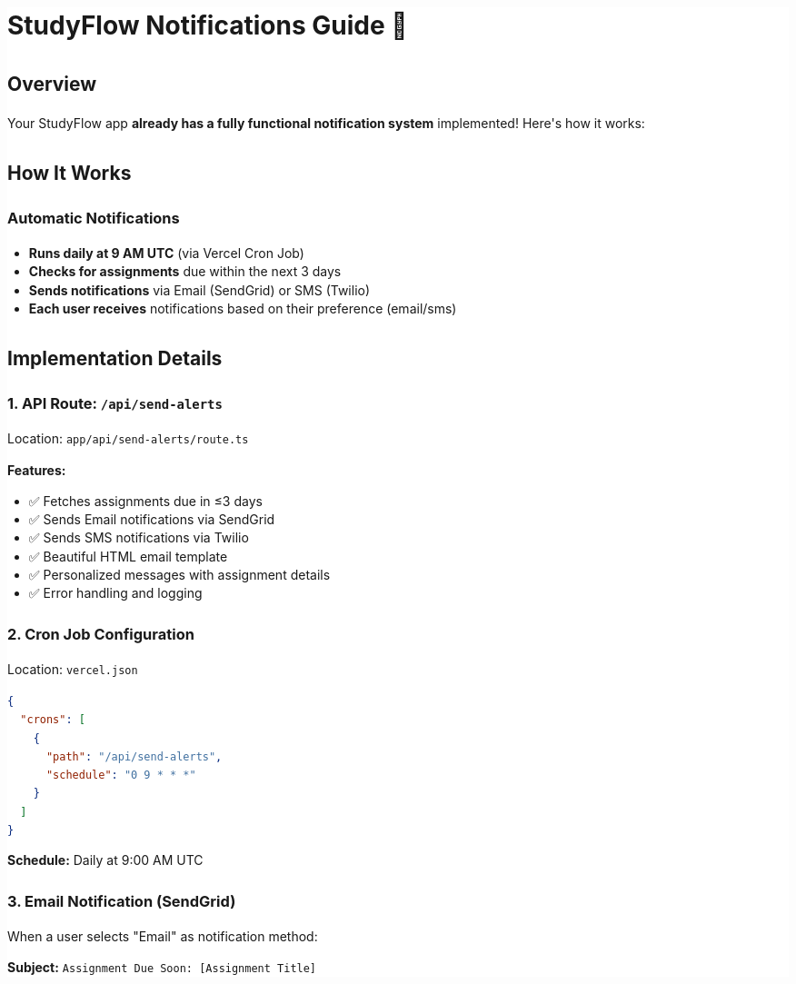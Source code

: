 # StudyFlow Notifications Guide 🔔

## Overview

Your StudyFlow app **already has a fully functional notification system** implemented! Here's how it works:

## How It Works

### Automatic Notifications
- **Runs daily at 9 AM UTC** (via Vercel Cron Job)
- **Checks for assignments** due within the next 3 days
- **Sends notifications** via Email (SendGrid) or SMS (Twilio)
- **Each user receives** notifications based on their preference (email/sms)

## Implementation Details

### 1. API Route: `/api/send-alerts`

Location: `app/api/send-alerts/route.ts`

**Features:**
- ✅ Fetches assignments due in ≤3 days
- ✅ Sends Email notifications via SendGrid
- ✅ Sends SMS notifications via Twilio
- ✅ Beautiful HTML email template
- ✅ Personalized messages with assignment details
- ✅ Error handling and logging

### 2. Cron Job Configuration

Location: `vercel.json`

```json
{
  "crons": [
    {
      "path": "/api/send-alerts",
      "schedule": "0 9 * * *"
    }
  ]
}
```

**Schedule:** Daily at 9:00 AM UTC

### 3. Email Notification (SendGrid)

When a user selects "Email" as notification method:

**Subject:** `Assignment Due Soon: [Assignment Title]`

